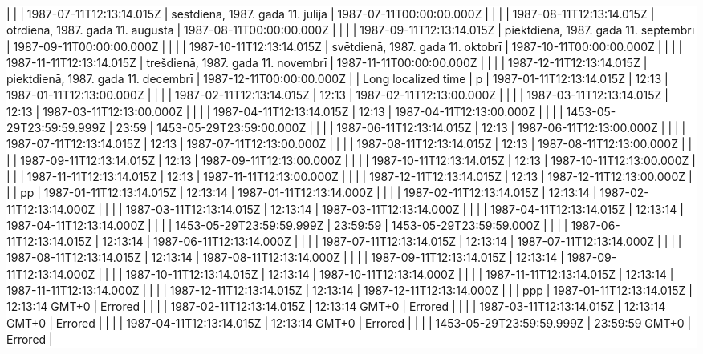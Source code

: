 |                                 |              | 1987-07-11T12:13:14.015Z | sestdienā, 1987. gada 11. jūlijā                               | 1987-07-11T00:00:00.000Z |
|                                 |              | 1987-08-11T12:13:14.015Z | otrdienā, 1987. gada 11. augustā                               | 1987-08-11T00:00:00.000Z |
|                                 |              | 1987-09-11T12:13:14.015Z | piektdienā, 1987. gada 11. septembrī                           | 1987-09-11T00:00:00.000Z |
|                                 |              | 1987-10-11T12:13:14.015Z | svētdienā, 1987. gada 11. oktobrī                              | 1987-10-11T00:00:00.000Z |
|                                 |              | 1987-11-11T12:13:14.015Z | trešdienā, 1987. gada 11. novembrī                             | 1987-11-11T00:00:00.000Z |
|                                 |              | 1987-12-11T12:13:14.015Z | piektdienā, 1987. gada 11. decembrī                            | 1987-12-11T00:00:00.000Z |
| Long localized time             | p            | 1987-01-11T12:13:14.015Z | 12:13                                                          | 1987-01-11T12:13:00.000Z |
|                                 |              | 1987-02-11T12:13:14.015Z | 12:13                                                          | 1987-02-11T12:13:00.000Z |
|                                 |              | 1987-03-11T12:13:14.015Z | 12:13                                                          | 1987-03-11T12:13:00.000Z |
|                                 |              | 1987-04-11T12:13:14.015Z | 12:13                                                          | 1987-04-11T12:13:00.000Z |
|                                 |              | 1453-05-29T23:59:59.999Z | 23:59                                                          | 1453-05-29T23:59:00.000Z |
|                                 |              | 1987-06-11T12:13:14.015Z | 12:13                                                          | 1987-06-11T12:13:00.000Z |
|                                 |              | 1987-07-11T12:13:14.015Z | 12:13                                                          | 1987-07-11T12:13:00.000Z |
|                                 |              | 1987-08-11T12:13:14.015Z | 12:13                                                          | 1987-08-11T12:13:00.000Z |
|                                 |              | 1987-09-11T12:13:14.015Z | 12:13                                                          | 1987-09-11T12:13:00.000Z |
|                                 |              | 1987-10-11T12:13:14.015Z | 12:13                                                          | 1987-10-11T12:13:00.000Z |
|                                 |              | 1987-11-11T12:13:14.015Z | 12:13                                                          | 1987-11-11T12:13:00.000Z |
|                                 |              | 1987-12-11T12:13:14.015Z | 12:13                                                          | 1987-12-11T12:13:00.000Z |
|                                 | pp           | 1987-01-11T12:13:14.015Z | 12:13:14                                                       | 1987-01-11T12:13:14.000Z |
|                                 |              | 1987-02-11T12:13:14.015Z | 12:13:14                                                       | 1987-02-11T12:13:14.000Z |
|                                 |              | 1987-03-11T12:13:14.015Z | 12:13:14                                                       | 1987-03-11T12:13:14.000Z |
|                                 |              | 1987-04-11T12:13:14.015Z | 12:13:14                                                       | 1987-04-11T12:13:14.000Z |
|                                 |              | 1453-05-29T23:59:59.999Z | 23:59:59                                                       | 1453-05-29T23:59:59.000Z |
|                                 |              | 1987-06-11T12:13:14.015Z | 12:13:14                                                       | 1987-06-11T12:13:14.000Z |
|                                 |              | 1987-07-11T12:13:14.015Z | 12:13:14                                                       | 1987-07-11T12:13:14.000Z |
|                                 |              | 1987-08-11T12:13:14.015Z | 12:13:14                                                       | 1987-08-11T12:13:14.000Z |
|                                 |              | 1987-09-11T12:13:14.015Z | 12:13:14                                                       | 1987-09-11T12:13:14.000Z |
|                                 |              | 1987-10-11T12:13:14.015Z | 12:13:14                                                       | 1987-10-11T12:13:14.000Z |
|                                 |              | 1987-11-11T12:13:14.015Z | 12:13:14                                                       | 1987-11-11T12:13:14.000Z |
|                                 |              | 1987-12-11T12:13:14.015Z | 12:13:14                                                       | 1987-12-11T12:13:14.000Z |
|                                 | ppp          | 1987-01-11T12:13:14.015Z | 12:13:14 GMT+0                                                 | Errored                  |
|                                 |              | 1987-02-11T12:13:14.015Z | 12:13:14 GMT+0                                                 | Errored                  |
|                                 |              | 1987-03-11T12:13:14.015Z | 12:13:14 GMT+0                                                 | Errored                  |
|                                 |              | 1987-04-11T12:13:14.015Z | 12:13:14 GMT+0                                                 | Errored                  |
|                                 |              | 1453-05-29T23:59:59.999Z | 23:59:59 GMT+0                                                 | Errored                  |